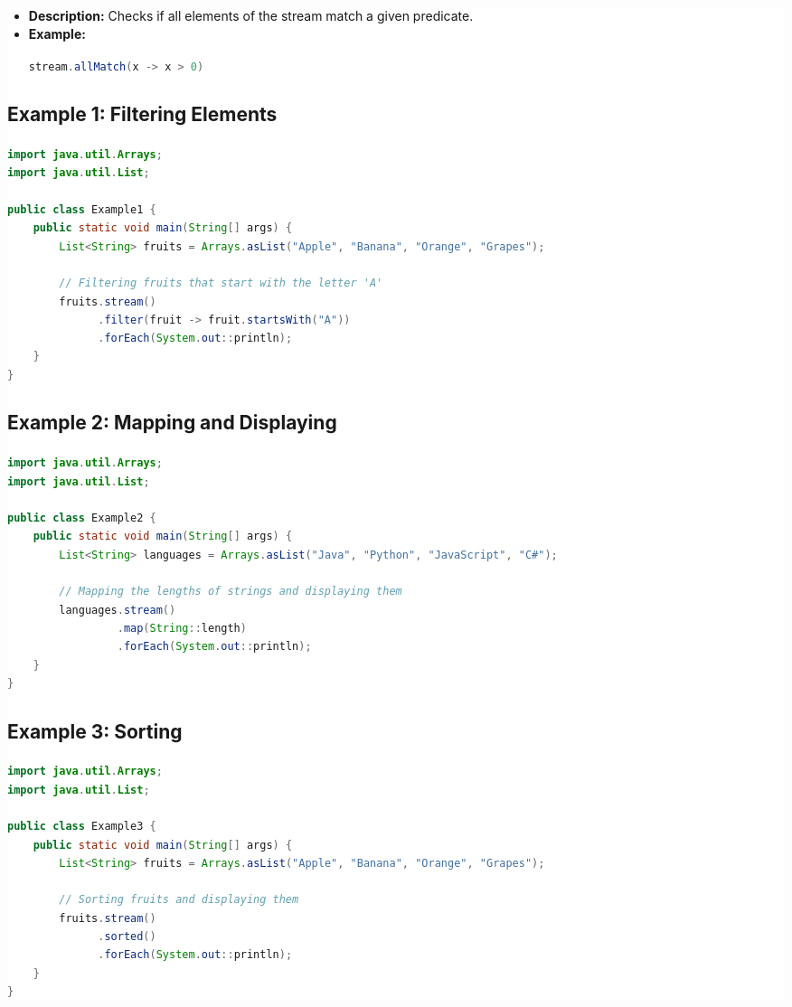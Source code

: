- **Description:** Checks if all elements of the stream match a given predicate.
- **Example:**
  ```java
  stream.allMatch(x -> x > 0)
  ```

## Example 1: Filtering Elements

```java
import java.util.Arrays;
import java.util.List;

public class Example1 {
    public static void main(String[] args) {
        List<String> fruits = Arrays.asList("Apple", "Banana", "Orange", "Grapes");

        // Filtering fruits that start with the letter 'A'
        fruits.stream()
              .filter(fruit -> fruit.startsWith("A"))
              .forEach(System.out::println);
    }
}
```

## Example 2: Mapping and Displaying

```java
import java.util.Arrays;
import java.util.List;

public class Example2 {
    public static void main(String[] args) {
        List<String> languages = Arrays.asList("Java", "Python", "JavaScript", "C#");

        // Mapping the lengths of strings and displaying them
        languages.stream()
                 .map(String::length)
                 .forEach(System.out::println);
    }
}

```

## Example 3: Sorting

```java
import java.util.Arrays;
import java.util.List;

public class Example3 {
    public static void main(String[] args) {
        List<String> fruits = Arrays.asList("Apple", "Banana", "Orange", "Grapes");

        // Sorting fruits and displaying them
        fruits.stream()
              .sorted()
              .forEach(System.out::println);
    }
}


```
